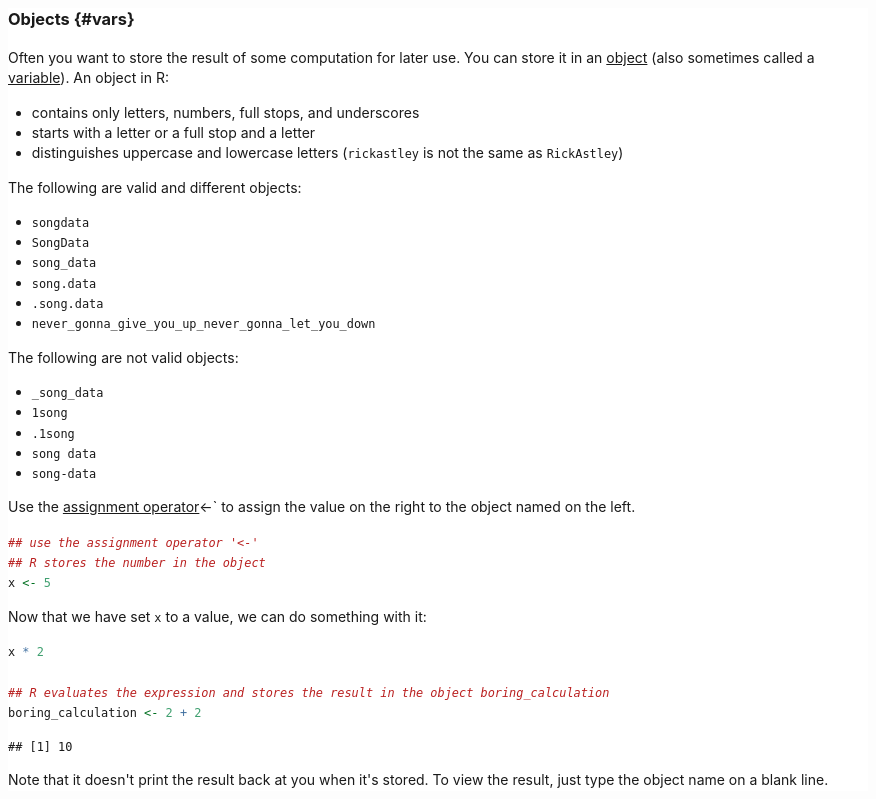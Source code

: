 
### Objects {#vars}

Often you want to store the result of some computation for later use.  You can store it in an <a class='glossary' target='_blank' title='A word that identifies and stores the value of some data for later use.' href='https://psyteachr.github.io/glossary/o#object'>object</a> (also sometimes called a <a class='glossary' target='_blank' title='A word that identifies and stores the value of some data for later use.' href='https://psyteachr.github.io/glossary/v#variable'>variable</a>). An object in R:

* contains only letters, numbers, full stops, and underscores
* starts with a letter or a full stop and a letter
* distinguishes uppercase and lowercase letters (`rickastley` is not the same as `RickAstley`)

The following are valid and different objects:

* `songdata`
* `SongData`
* `song_data`
* `song.data`
* `.song.data`
* `never_gonna_give_you_up_never_gonna_let_you_down`

The following are not valid objects:

* `_song_data`
* `1song`
* `.1song`
* `song data`
* `song-data`

Use the <a class='glossary' target='_blank' title='The symbol <-, which functions like = and assigns the value on the right to the object on the left' href='https://psyteachr.github.io/glossary/a#assignment-operator'>assignment operator</a><-` to assign the value on the right to the object named on the left.


```r
## use the assignment operator '<-'
## R stores the number in the object
x <- 5
```

Now that we have set `x` to a value, we can do something with it:


```r
x * 2

## R evaluates the expression and stores the result in the object boring_calculation
boring_calculation <- 2 + 2
```

```
## [1] 10
```

Note that it doesn't print the result back at you when it's stored. To view the result, just type the object name on a blank line.
